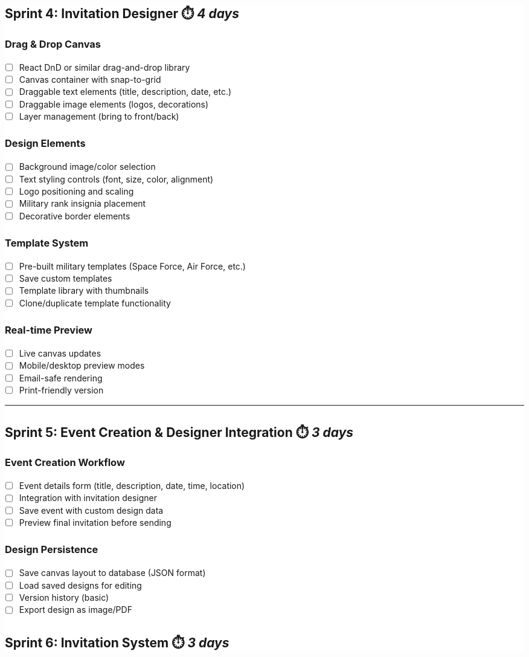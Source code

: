 
## **Sprint 4: Invitation Designer** ⏱️ *4 days*

### **Drag & Drop Canvas**
- [ ] React DnD or similar drag-and-drop library
- [ ] Canvas container with snap-to-grid
- [ ] Draggable text elements (title, description, date, etc.)
- [ ] Draggable image elements (logos, decorations)
- [ ] Layer management (bring to front/back)

### **Design Elements**
- [ ] Background image/color selection
- [ ] Text styling controls (font, size, color, alignment)
- [ ] Logo positioning and scaling
- [ ] Military rank insignia placement
- [ ] Decorative border elements

### **Template System**
- [ ] Pre-built military templates (Space Force, Air Force, etc.)
- [ ] Save custom templates
- [ ] Template library with thumbnails
- [ ] Clone/duplicate template functionality

### **Real-time Preview**
- [ ] Live canvas updates
- [ ] Mobile/desktop preview modes
- [ ] Email-safe rendering
- [ ] Print-friendly version

---

## **Sprint 5: Event Creation & Designer Integration** ⏱️ *3 days*

### **Event Creation Workflow**
- [ ] Event details form (title, description, date, time, location)
- [ ] Integration with invitation designer
- [ ] Save event with custom design data
- [ ] Preview final invitation before sending

### **Design Persistence**
- [ ] Save canvas layout to database (JSON format)
- [ ] Load saved designs for editing
- [ ] Version history (basic)
- [ ] Export design as image/PDF

## **Sprint 6: Invitation System** ⏱️ *3 days*
